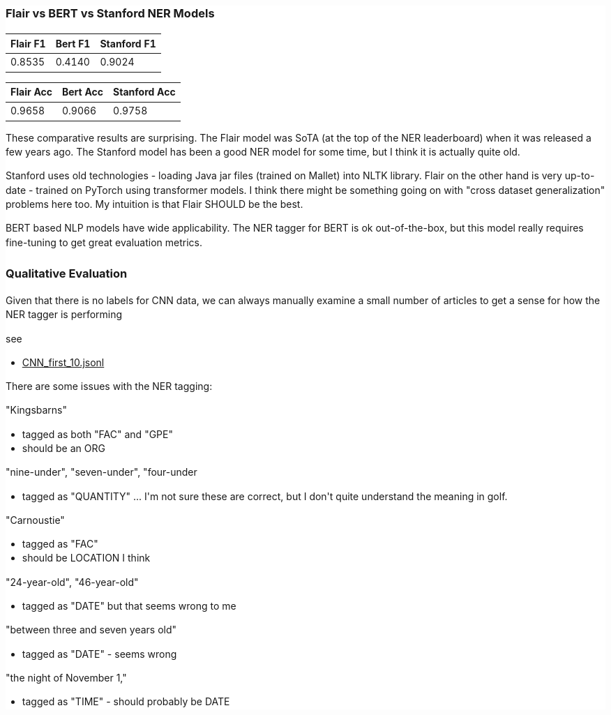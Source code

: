
### Flair vs BERT vs Stanford NER Models

| Flair F1 | Bert F1 | Stanford F1 |
| -------- | ------- | ----------- |
| 0.8535   | 0.4140  | 0.9024      |


| Flair Acc | Bert Acc | Stanford Acc |
| --------- | -------- | ------------ |
| 0.9658    | 0.9066   | 0.9758       |


These comparative results are surprising. The Flair model was SoTA (at the top of the NER leaderboard) when it was released a few years ago. The Stanford model has been a good NER model for some time, but I think it is actually quite old.

Stanford uses old technologies - loading Java jar files (trained on Mallet) into NLTK library. Flair on the other hand is very up-to-date - trained on PyTorch using transformer models. I think there might be something going on with "cross dataset generalization" problems here too. My intuition is that Flair SHOULD be the best. 

BERT based NLP models have wide applicability. The NER tagger for BERT is ok out-of-the-box, but this model really requires fine-tuning to get great evaluation metrics. 


### Qualitative Evaluation

Given that there is no labels for CNN data, we can always manually examine a small number of articles to get a sense for how the NER tagger is performing

see
- [CNN_first_10.jsonl](data/processed/cnn_first_10.jsonl)

There are some issues with the NER tagging:

"Kingsbarns"
- tagged as both "FAC" and "GPE"
- should be an ORG

"nine-under", "seven-under", "four-under
- tagged as "QUANTITY" ... I'm not sure these are correct, but I don't quite understand the meaning in golf.

"Carnoustie"
- tagged as "FAC"
- should be LOCATION I think

"24-year-old", "46-year-old"
- tagged as "DATE" but that seems wrong to me

"between three and seven years old"
- tagged as "DATE" - seems wrong

"the night of November 1,"
- tagged as "TIME" - should probably be DATE
